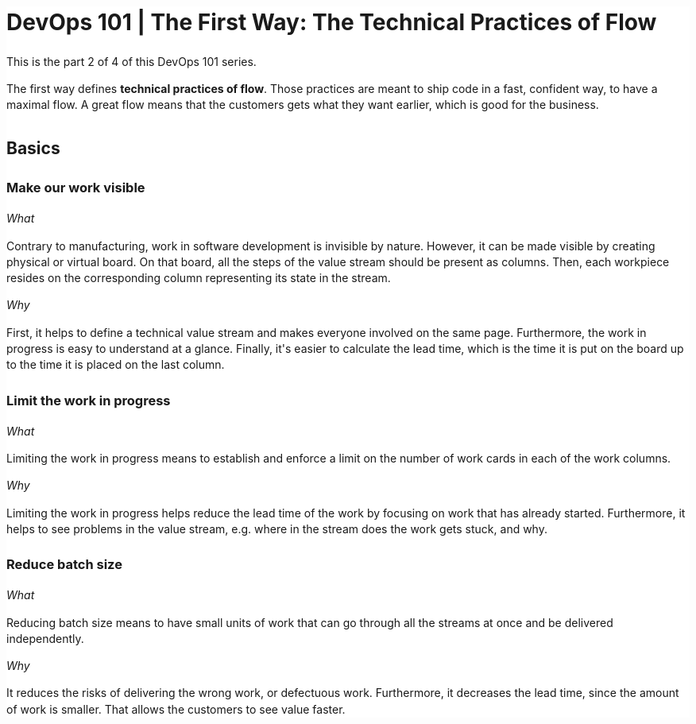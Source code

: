 # DevOps 101 | The First Way: The Technical Practices of Flow

This is the part 2 of 4 of this DevOps 101 series.

The first way defines **technical practices of flow**.
Those practices are meant to ship code in a
fast, confident way, to have a maximal flow. A great flow means
that the customers gets what they want earlier, which is good for the
business.

## Basics

### Make our work visible
*What*

Contrary to manufacturing, work in software development is invisible by
nature. However, it can be made visible by creating physical or virtual
board. On that board, all the steps of the value stream should be
present as columns. Then, each workpiece resides on the corresponding
column representing its state in the stream.

*Why*

First, it helps to define a technical value stream and makes everyone
involved on the same page. Furthermore, the work in progress is easy to
understand at a glance. Finally, it's easier to calculate the lead
time, which is the time it is put on the board up to the time it is
placed on the last column.

### Limit the work in progress
*What*

Limiting the work in progress means to establish and enforce a limit on
the number of work cards in each of the work columns.

*Why*

Limiting the work in progress helps reduce the lead time of the work by
focusing on work that has already started. Furthermore, it helps
to see problems in the value stream, e.g. where in the stream does the
work gets stuck, and why.

### Reduce batch size
*What*

Reducing batch size means to have small units of work that can go
through all the streams at once and be delivered independently.

*Why*

It reduces the risks of delivering the wrong work, or defectuous work.
Furthermore, it decreases the lead time, since the amount of work is
smaller. That allows the customers to see value faster.
